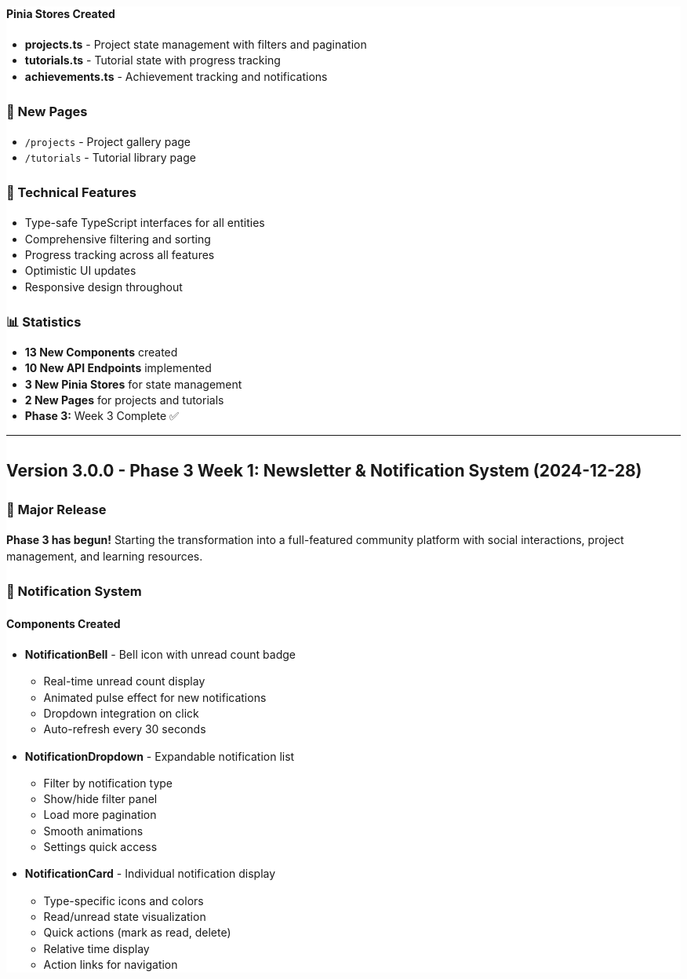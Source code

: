 #### Pinia Stores Created
- **projects.ts** - Project state management with filters and pagination
- **tutorials.ts** - Tutorial state with progress tracking
- **achievements.ts** - Achievement tracking and notifications

### 📄 New Pages
- `/projects` - Project gallery page
- `/tutorials` - Tutorial library page

### 🔧 Technical Features
- Type-safe TypeScript interfaces for all entities
- Comprehensive filtering and sorting
- Progress tracking across all features
- Optimistic UI updates
- Responsive design throughout

### 📊 Statistics
- **13 New Components** created
- **10 New API Endpoints** implemented
- **3 New Pinia Stores** for state management
- **2 New Pages** for projects and tutorials
- **Phase 3:** Week 3 Complete ✅

---

## Version 3.0.0 - Phase 3 Week 1: Newsletter & Notification System (2024-12-28)

### 🎉 Major Release
**Phase 3 has begun!** Starting the transformation into a full-featured community platform with social interactions, project management, and learning resources.

### 🔔 Notification System

#### Components Created
- **NotificationBell** - Bell icon with unread count badge
  - Real-time unread count display
  - Animated pulse effect for new notifications
  - Dropdown integration on click
  - Auto-refresh every 30 seconds
  
- **NotificationDropdown** - Expandable notification list
  - Filter by notification type
  - Show/hide filter panel
  - Load more pagination
  - Smooth animations
  - Settings quick access
  
- **NotificationCard** - Individual notification display
  - Type-specific icons and colors
  - Read/unread state visualization
  - Quick actions (mark as read, delete)
  - Relative time display
  - Action links for navigation
  